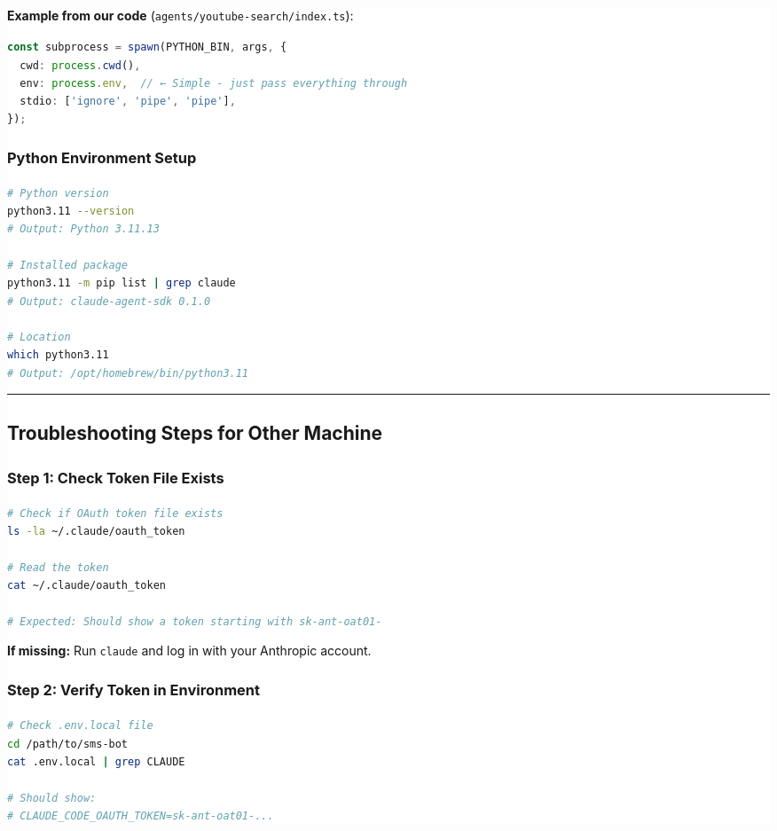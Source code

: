 **Example from our code** (`agents/youtube-search/index.ts`):
```typescript
const subprocess = spawn(PYTHON_BIN, args, {
  cwd: process.cwd(),
  env: process.env,  // ← Simple - just pass everything through
  stdio: ['ignore', 'pipe', 'pipe'],
});
```

### Python Environment Setup

```bash
# Python version
python3.11 --version
# Output: Python 3.11.13

# Installed package
python3.11 -m pip list | grep claude
# Output: claude-agent-sdk 0.1.0

# Location
which python3.11
# Output: /opt/homebrew/bin/python3.11
```

---

## Troubleshooting Steps for Other Machine

### Step 1: Check Token File Exists

```bash
# Check if OAuth token file exists
ls -la ~/.claude/oauth_token

# Read the token
cat ~/.claude/oauth_token

# Expected: Should show a token starting with sk-ant-oat01-
```

**If missing:** Run `claude` and log in with your Anthropic account.

### Step 2: Verify Token in Environment

```bash
# Check .env.local file
cd /path/to/sms-bot
cat .env.local | grep CLAUDE

# Should show:
# CLAUDE_CODE_OAUTH_TOKEN=sk-ant-oat01-...
```
